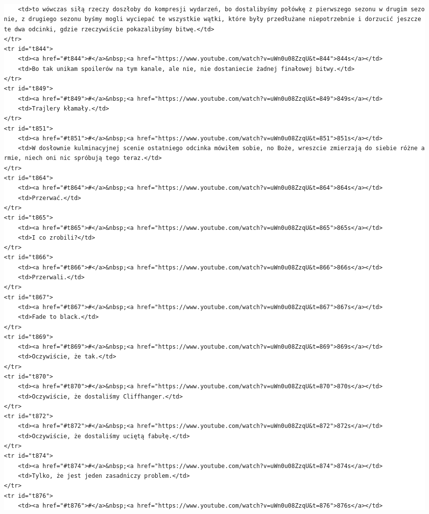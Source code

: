         <td>to wówczas siłą rzeczy doszłoby do kompresji wydarzeń, bo dostalibyśmy połówkę z pierwszego sezonu w drugim sezonie, z drugiego sezonu byśmy mogli wyciepać te wszystkie wątki, które były przedłużane niepotrzebnie i dorzucić jeszcze te dwa odcinki, gdzie rzeczywiście pokazalibyśmy bitwę.</td>
    </tr>
    <tr id="t844">
        <td><a href="#t844">#</a>&nbsp;<a href="https://www.youtube.com/watch?v=uWn0u08ZzqU&t=844">844s</a></td>
        <td>Bo tak unikam spoilerów na tym kanale, ale nie, nie dostaniecie żadnej finałowej bitwy.</td>
    </tr>
    <tr id="t849">
        <td><a href="#t849">#</a>&nbsp;<a href="https://www.youtube.com/watch?v=uWn0u08ZzqU&t=849">849s</a></td>
        <td>Trajlery kłamały.</td>
    </tr>
    <tr id="t851">
        <td><a href="#t851">#</a>&nbsp;<a href="https://www.youtube.com/watch?v=uWn0u08ZzqU&t=851">851s</a></td>
        <td>W dosłownie kulminacyjnej scenie ostatniego odcinka mówiłem sobie, no Boże, wreszcie zmierzają do siebie różne armie, niech oni nic spróbują tego teraz.</td>
    </tr>
    <tr id="t864">
        <td><a href="#t864">#</a>&nbsp;<a href="https://www.youtube.com/watch?v=uWn0u08ZzqU&t=864">864s</a></td>
        <td>Przerwać.</td>
    </tr>
    <tr id="t865">
        <td><a href="#t865">#</a>&nbsp;<a href="https://www.youtube.com/watch?v=uWn0u08ZzqU&t=865">865s</a></td>
        <td>I co zrobili?</td>
    </tr>
    <tr id="t866">
        <td><a href="#t866">#</a>&nbsp;<a href="https://www.youtube.com/watch?v=uWn0u08ZzqU&t=866">866s</a></td>
        <td>Przerwali.</td>
    </tr>
    <tr id="t867">
        <td><a href="#t867">#</a>&nbsp;<a href="https://www.youtube.com/watch?v=uWn0u08ZzqU&t=867">867s</a></td>
        <td>Fade to black.</td>
    </tr>
    <tr id="t869">
        <td><a href="#t869">#</a>&nbsp;<a href="https://www.youtube.com/watch?v=uWn0u08ZzqU&t=869">869s</a></td>
        <td>Oczywiście, że tak.</td>
    </tr>
    <tr id="t870">
        <td><a href="#t870">#</a>&nbsp;<a href="https://www.youtube.com/watch?v=uWn0u08ZzqU&t=870">870s</a></td>
        <td>Oczywiście, że dostaliśmy Cliffhanger.</td>
    </tr>
    <tr id="t872">
        <td><a href="#t872">#</a>&nbsp;<a href="https://www.youtube.com/watch?v=uWn0u08ZzqU&t=872">872s</a></td>
        <td>Oczywiście, że dostaliśmy uciętą fabułę.</td>
    </tr>
    <tr id="t874">
        <td><a href="#t874">#</a>&nbsp;<a href="https://www.youtube.com/watch?v=uWn0u08ZzqU&t=874">874s</a></td>
        <td>Tylko, że jest jeden zasadniczy problem.</td>
    </tr>
    <tr id="t876">
        <td><a href="#t876">#</a>&nbsp;<a href="https://www.youtube.com/watch?v=uWn0u08ZzqU&t=876">876s</a></td>